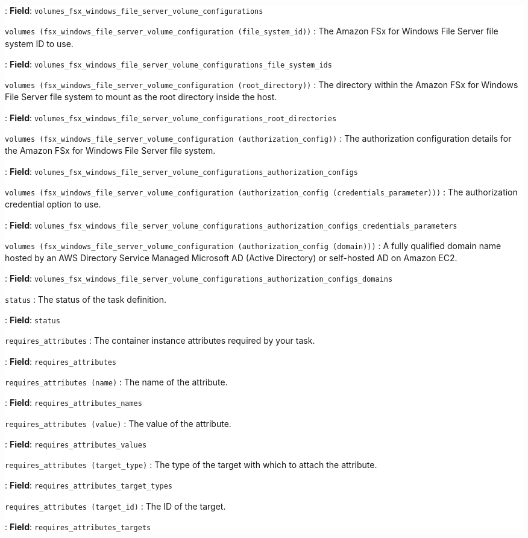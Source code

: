 : **Field**: `volumes_fsx_windows_file_server_volume_configurations`

`volumes (fsx_windows_file_server_volume_configuration (file_system_id))`
: The Amazon FSx for Windows File Server file system ID to use.

: **Field**: `volumes_fsx_windows_file_server_volume_configurations_file_system_ids`

`volumes (fsx_windows_file_server_volume_configuration (root_directory))`
: The directory within the Amazon FSx for Windows File Server file system to mount as the root directory inside the host.

: **Field**: `volumes_fsx_windows_file_server_volume_configurations_root_directories`

`volumes (fsx_windows_file_server_volume_configuration (authorization_config))`
: The authorization configuration details for the Amazon FSx for Windows File Server file system.

: **Field**: `volumes_fsx_windows_file_server_volume_configurations_authorization_configs`

`volumes (fsx_windows_file_server_volume_configuration (authorization_config (credentials_parameter)))`
: The authorization credential option to use.

: **Field**: `volumes_fsx_windows_file_server_volume_configurations_authorization_configs_credentials_parameters`

`volumes (fsx_windows_file_server_volume_configuration (authorization_config (domain)))`
: A fully qualified domain name hosted by an AWS Directory Service Managed Microsoft AD (Active Directory) or self-hosted AD on Amazon EC2.

: **Field**: `volumes_fsx_windows_file_server_volume_configurations_authorization_configs_domains`

`status`
: The status of the task definition.

: **Field**: `status`

`requires_attributes`
: The container instance attributes required by your task.

: **Field**: `requires_attributes`

`requires_attributes (name)`
: The name of the attribute.

: **Field**: `requires_attributes_names`

`requires_attributes (value)`
: The value of the attribute.

: **Field**: `requires_attributes_values`

`requires_attributes (target_type)`
: The type of the target with which to attach the attribute.

: **Field**: `requires_attributes_target_types`

`requires_attributes (target_id)`
: The ID of the target.

: **Field**: `requires_attributes_targets`
